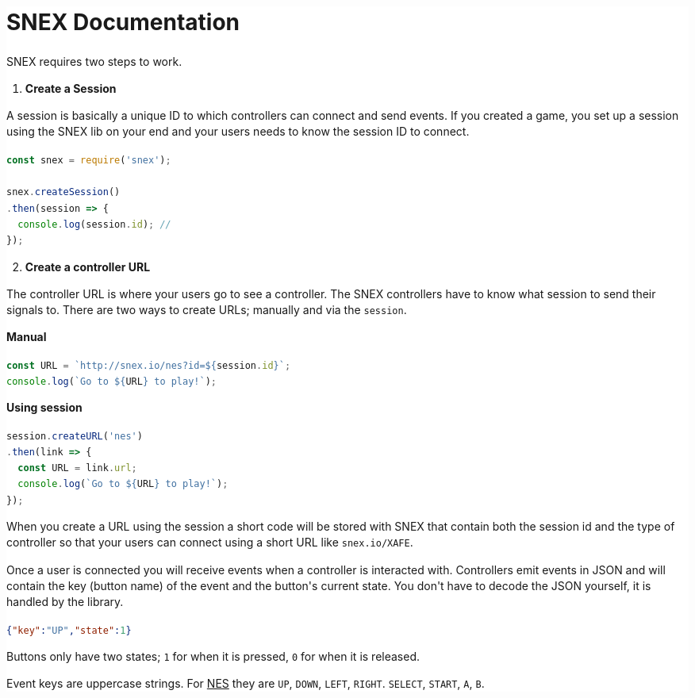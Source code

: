 # SNEX Documentation

SNEX requires two steps to work. 

1) **Create a Session**

A session is basically a unique ID to which controllers can connect and send events. If you created a game, you set up a session using the SNEX lib on your end and your users needs to know the session ID to connect.

```js
const snex = require('snex');

snex.createSession()
.then(session => {
  console.log(session.id); //
});
```

2) **Create a controller URL**

The controller URL is where your users go to see a controller. The SNEX controllers have to know what session to send their signals to. There are two ways to create URLs; manually and via the `session`.

**Manual**
```js
const URL = `http://snex.io/nes?id=${session.id}`;
console.log(`Go to ${URL} to play!`);
```

**Using session**
```js
session.createURL('nes')
.then(link => {
  const URL = link.url;
  console.log(`Go to ${URL} to play!`);
});
```

When you create a URL using the session a short code will be stored with SNEX that contain both the session id and the type of controller so that your users can connect using a short  URL like `snex.io/XAFE`.

Once a user is connected you will receive events when a controller is interacted with. Controllers emit events in JSON and will contain the key (button name) of the event and the button's current state. You don't have to decode the JSON yourself, it is handled by the library.

```json
{"key":"UP","state":1}
```

Buttons only have two states; `1` for when it is pressed, `0` for when it is released.

Event keys are uppercase strings. For [NES](#nes) they are `UP`, `DOWN`, `LEFT`, `RIGHT`. `SELECT`, `START`, `A`, `B`.
